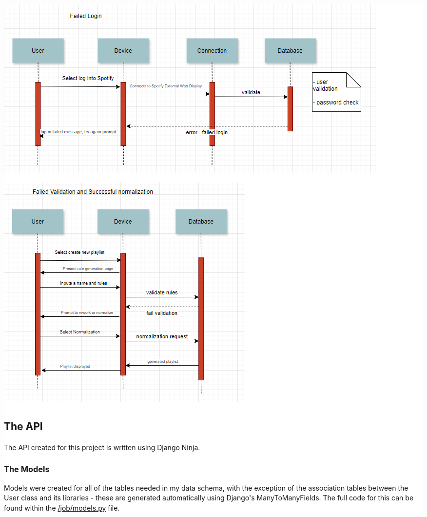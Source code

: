 ![Sequence Diagram for the Spotify Playlist Generator](/Final%20Project/sequence2.png "Sequence Diagram for the Spotify Playlist Generator")

![Sequence Diagram for the Spotify Playlist Generator](/Final%20Project/sequence3.png "Sequence Diagram for the Spotify Playlist Generator")

## The API
The API created for this project is written using Django Ninja.

### The Models
Models were created for all of the tables needed in my data schema, with the exception of the association tables between the User class and its libraries - these are generated automatically using Django's ManyToManyFields. The full code for this can be found within the [/job/models.py](/Final%20Project/Code/job/models.py) file.
